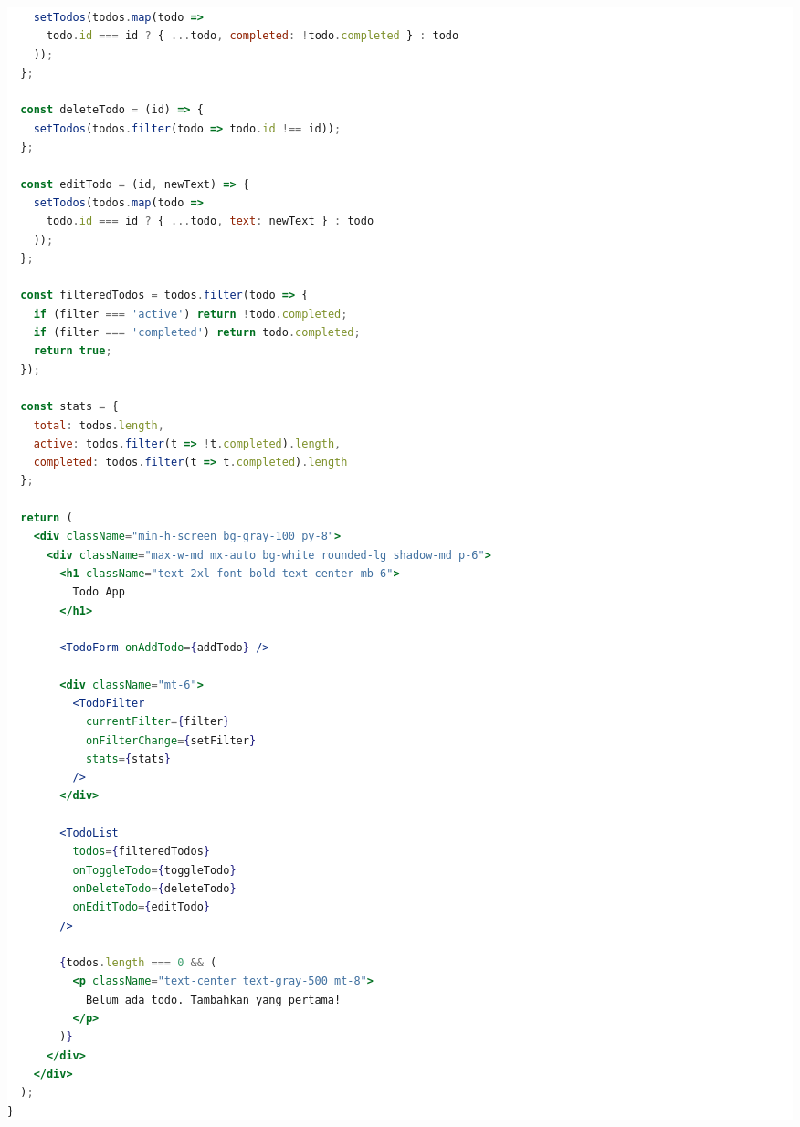 ```jsx
    setTodos(todos.map(todo =>
      todo.id === id ? { ...todo, completed: !todo.completed } : todo
    ));
  };

  const deleteTodo = (id) => {
    setTodos(todos.filter(todo => todo.id !== id));
  };

  const editTodo = (id, newText) => {
    setTodos(todos.map(todo =>
      todo.id === id ? { ...todo, text: newText } : todo
    ));
  };

  const filteredTodos = todos.filter(todo => {
    if (filter === 'active') return !todo.completed;
    if (filter === 'completed') return todo.completed;
    return true;
  });

  const stats = {
    total: todos.length,
    active: todos.filter(t => !t.completed).length,
    completed: todos.filter(t => t.completed).length
  };

  return (
    <div className="min-h-screen bg-gray-100 py-8">
      <div className="max-w-md mx-auto bg-white rounded-lg shadow-md p-6">
        <h1 className="text-2xl font-bold text-center mb-6">
          Todo App
        </h1>
        
        <TodoForm onAddTodo={addTodo} />
        
        <div className="mt-6">
          <TodoFilter 
            currentFilter={filter} 
            onFilterChange={setFilter}
            stats={stats}
          />
        </div>
        
        <TodoList
          todos={filteredTodos}
          onToggleTodo={toggleTodo}
          onDeleteTodo={deleteTodo}
          onEditTodo={editTodo}
        />
        
        {todos.length === 0 && (
          <p className="text-center text-gray-500 mt-8">
            Belum ada todo. Tambahkan yang pertama!
          </p>
        )}
      </div>
    </div>
  );
}
```
